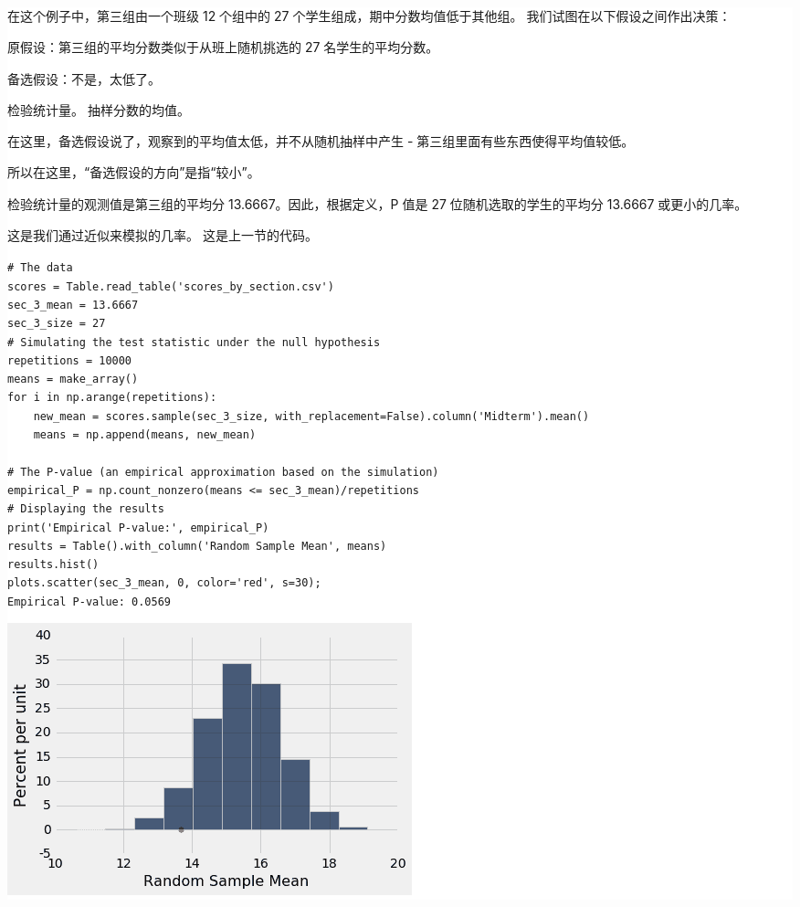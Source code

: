在这个例子中，第三组由一个班级 12 个组中的 27 个学生组成，期中分数均值低于其他组。 我们试图在以下假设之间作出决策：

原假设：第三组的平均分数类似于从班上随机挑选的 27 名学生的平均分数。

备选假设：不是，太低了。

检验统计量。 抽样分数的均值。

在这里，备选假设说了，观察到的平均值太低，并不从随机抽样中产生 - 第三组里面有些东西使得平均值较低。

所以在这里，“备选假设的方向”是指“较小”。

检验统计量的观测值是第三组的平均分 13.6667。因此，根据定义，P 值是 27 位随机选取的学生的平均分 13.6667 或更小的几率。

这是我们通过近似来模拟的几率。 这是上一节的代码。

```
# The data
scores = Table.read_table('scores_by_section.csv')
sec_3_mean = 13.6667
sec_3_size = 27
# Simulating the test statistic under the null hypothesis
repetitions = 10000
means = make_array()
for i in np.arange(repetitions):
    new_mean = scores.sample(sec_3_size, with_replacement=False).column('Midterm').mean()
    means = np.append(means, new_mean)

# The P-value (an empirical approximation based on the simulation)
empirical_P = np.count_nonzero(means <= sec_3_mean)/repetitions
# Displaying the results
print('Empirical P-value:', empirical_P)
results = Table().with_column('Random Sample Mean', means)
results.hist()  
plots.scatter(sec_3_mean, 0, color='red', s=30);
Empirical P-value: 0.0569
```

![](../img/3b6192b45fef2a0dfc2d1037551c0089.png)
